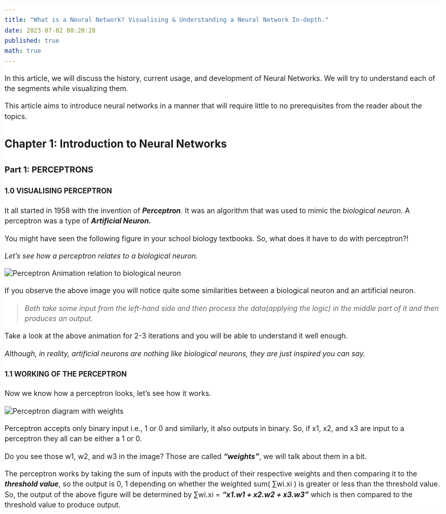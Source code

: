 ```yaml
---
title: "What is a Neural Network? Visualising & Understanding a Neural Network In-depth."
date: 2023-07-02 00:20:28
published: true
math: true
---
```


In this article, we will discuss the history, current usage, and development of Neural Networks. We will try to understand each of the segments while visualizing them.

This article aims to introduce neural networks in a manner that will require little to no prerequisites from the reader about the topics.

## **Chapter 1: Introduction to Neural Networks**

### **Part 1: PERCEPTRONS**

#### **1.0 VISUALISING PERCEPTRON**

It all started in 1958 with the invention of **_Perceptron_**. It was an algorithm that was used to mimic the _biological neuron_. A perceptron was a type of **_Artificial Neuron._**

You might have seen the following figure in your school biology textbooks. So, what does it have to do with perceptron?!

*Let’s see how a* *perceptron* *relates to a* *biological neuron.*

![Perceptron Animation relation to biological neuron](https://cdn.hashnode.com/res/hashnode/image/upload/v1671022628036/8ZZPKZRdW.gif)

If you observe the above image you will notice quite some similarities between a biological neuron and an artificial neuron.

> _Both take some input from the left-hand side and then process the data(applying the logic) in the middle part of it and then produces an output._

Take a look at the above animation for 2-3 iterations and you will be able to understand it well enough.

_Although, in reality, artificial neurons are nothing like biological neurons, they are just inspired you can say._

#### **1.1 WORKING OF THE PERCEPTRON**

Now we know how a perceptron looks, let’s see how it works.

![Perceptron diagram with weights](https://cdn.hashnode.com/res/hashnode/image/upload/v1671022797625/xjSfjqQkW.jpg)

Perceptron accepts only binary input i.e., 1 or 0 and similarly, it also outputs in binary. So, if x1, x2, and x3 are input to a perceptron they all can be either a 1 or 0.

Do you see those w1, w2, and w3 in the image? Those are called **_“weights”_**, we will talk about them in a bit.

The perceptron works by taking the sum of inputs with the product of their respective weights and then comparing it to the **_threshold value_**, so the output is 0, 1 depending on whether the weighted sum( ∑wi.xi ) is greater or less than the threshold value. So, the output of the above figure will be determined by ∑wi.xi = **_“x1.w1 + x2.w2 + x3.w3”_** which is then compared to the threshold value to produce output.
